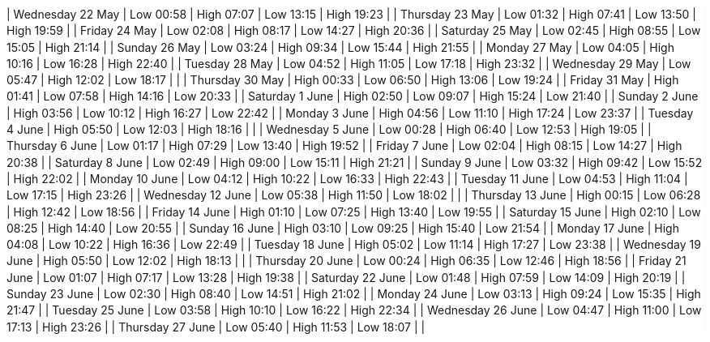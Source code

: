 | Wednesday 22 May | Low 00:58 | High 07:07 | Low 13:15 | High 19:23 | 
| Thursday 23 May | Low 01:32 | High 07:41 | Low 13:50 | High 19:59 | 
| Friday 24 May | Low 02:08 | High 08:17 | Low 14:27 | High 20:36 | 
| Saturday 25 May | Low 02:45 | High 08:55 | Low 15:05 | High 21:14 | 
| Sunday 26 May | Low 03:24 | High 09:34 | Low 15:44 | High 21:55 | 
| Monday 27 May | Low 04:05 | High 10:16 | Low 16:28 | High 22:40 | 
| Tuesday 28 May | Low 04:52 | High 11:05 | Low 17:18 | High 23:32 | 
| Wednesday 29 May | Low 05:47 | High 12:02 | Low 18:17 |  | 
| Thursday 30 May | High 00:33 | Low 06:50 | High 13:06 | Low 19:24 | 
| Friday 31 May | High 01:41 | Low 07:58 | High 14:16 | Low 20:33 | 
| Saturday 1 June | High 02:50 | Low 09:07 | High 15:24 | Low 21:40 | 
| Sunday 2 June | High 03:56 | Low 10:12 | High 16:27 | Low 22:42 | 
| Monday 3 June | High 04:56 | Low 11:10 | High 17:24 | Low 23:37 | 
| Tuesday 4 June | High 05:50 | Low 12:03 | High 18:16 |  | 
| Wednesday 5 June | Low 00:28 | High 06:40 | Low 12:53 | High 19:05 | 
| Thursday 6 June | Low 01:17 | High 07:29 | Low 13:40 | High 19:52 | 
| Friday 7 June | Low 02:04 | High 08:15 | Low 14:27 | High 20:38 | 
| Saturday 8 June | Low 02:49 | High 09:00 | Low 15:11 | High 21:21 | 
| Sunday 9 June | Low 03:32 | High 09:42 | Low 15:52 | High 22:02 | 
| Monday 10 June | Low 04:12 | High 10:22 | Low 16:33 | High 22:43 | 
| Tuesday 11 June | Low 04:53 | High 11:04 | Low 17:15 | High 23:26 | 
| Wednesday 12 June | Low 05:38 | High 11:50 | Low 18:02 |  | 
| Thursday 13 June | High 00:15 | Low 06:28 | High 12:42 | Low 18:56 | 
| Friday 14 June | High 01:10 | Low 07:25 | High 13:40 | Low 19:55 | 
| Saturday 15 June | High 02:10 | Low 08:25 | High 14:40 | Low 20:55 | 
| Sunday 16 June | High 03:10 | Low 09:25 | High 15:40 | Low 21:54 | 
| Monday 17 June | High 04:08 | Low 10:22 | High 16:36 | Low 22:49 | 
| Tuesday 18 June | High 05:02 | Low 11:14 | High 17:27 | Low 23:38 | 
| Wednesday 19 June | High 05:50 | Low 12:02 | High 18:13 |  | 
| Thursday 20 June | Low 00:24 | High 06:35 | Low 12:46 | High 18:56 | 
| Friday 21 June | Low 01:07 | High 07:17 | Low 13:28 | High 19:38 | 
| Saturday 22 June | Low 01:48 | High 07:59 | Low 14:09 | High 20:19 | 
| Sunday 23 June | Low 02:30 | High 08:40 | Low 14:51 | High 21:02 | 
| Monday 24 June | Low 03:13 | High 09:24 | Low 15:35 | High 21:47 | 
| Tuesday 25 June | Low 03:58 | High 10:10 | Low 16:22 | High 22:34 | 
| Wednesday 26 June | Low 04:47 | High 11:00 | Low 17:13 | High 23:26 | 
| Thursday 27 June | Low 05:40 | High 11:53 | Low 18:07 |  | 